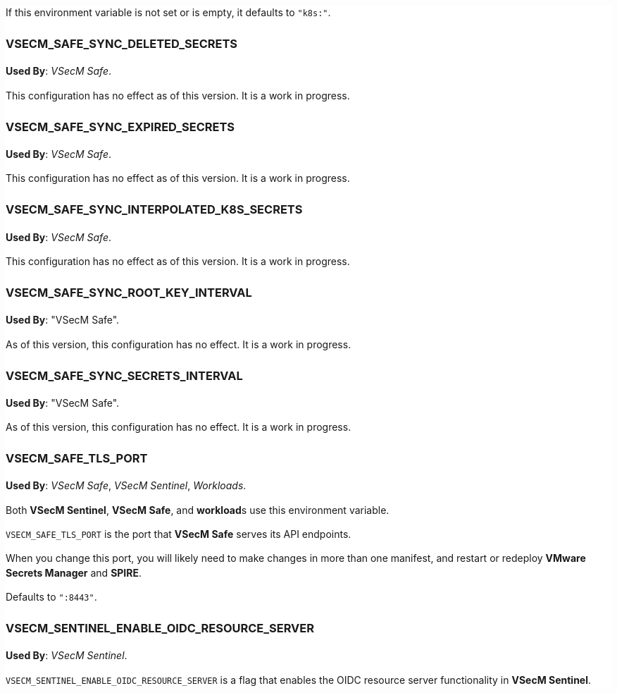 If this environment variable is not set or is empty, it defaults to `"k8s:"`.

### VSECM_SAFE_SYNC_DELETED_SECRETS

**Used By**: *VSecM Safe*.

This configuration has no effect as of this version.
It is a work in progress.

### VSECM_SAFE_SYNC_EXPIRED_SECRETS

**Used By**: *VSecM Safe*.

This configuration has no effect as of this version.
It is a work in progress.

### VSECM_SAFE_SYNC_INTERPOLATED_K8S_SECRETS

**Used By**: *VSecM Safe*.

This configuration has no effect as of this version.
It is a work in progress.

### VSECM_SAFE_SYNC_ROOT_KEY_INTERVAL

**Used By**: "VSecM Safe".

As of this version, this configuration has no effect.
It is a work in progress.

### VSECM_SAFE_SYNC_SECRETS_INTERVAL

**Used By**: "VSecM Safe".

As of this version, this configuration has no effect.
It is a work in progress.

### VSECM_SAFE_TLS_PORT

**Used By**: *VSecM Safe*, *VSecM Sentinel*, *Workloads*.

Both **VSecM Sentinel**, **VSecM Safe**, and **workload**s use this environment
variable.

`VSECM_SAFE_TLS_PORT` is the port that **VSecM Safe** serves its API endpoints.

When you change this port, you will likely need to make changes in more
than one manifest, and restart or redeploy **VMware Secrets Manager** and
**SPIRE**.

Defaults to `":8443"`.

### VSECM_SENTINEL_ENABLE_OIDC_RESOURCE_SERVER

**Used By**: *VSecM Sentinel*.

`VSECM_SENTINEL_ENABLE_OIDC_RESOURCE_SERVER` is a flag that enables the OIDC
resource server functionality in **VSecM Sentinel**.
